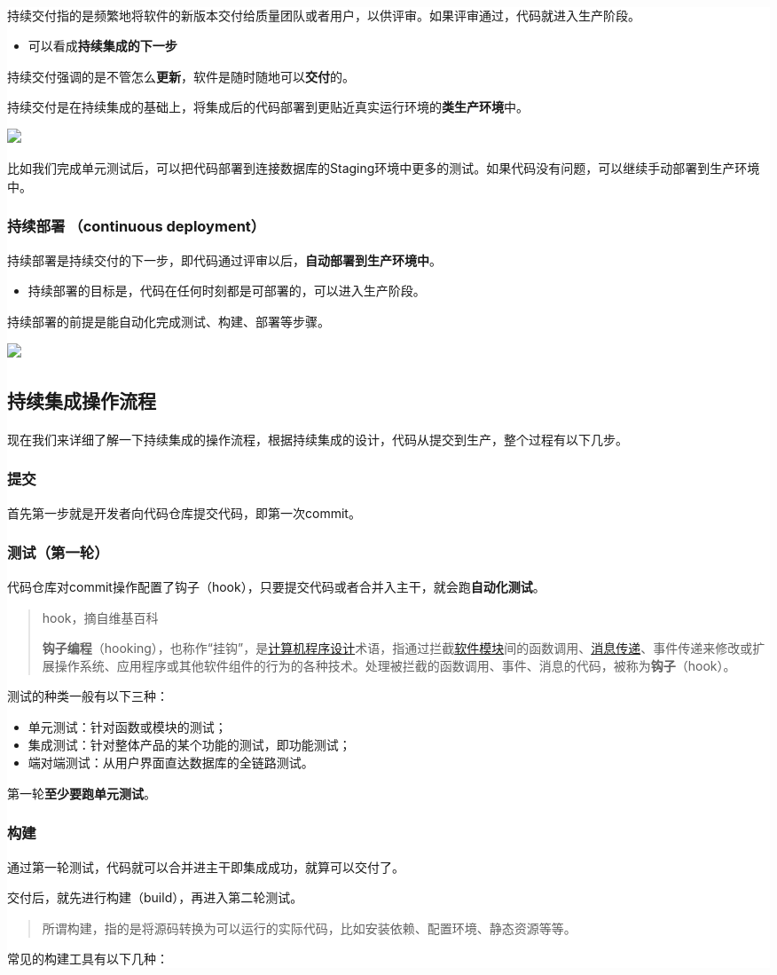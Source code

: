 持续交付指的是频繁地将软件的新版本交付给质量团队或者用户，以供评审。如果评审通过，代码就进入生产阶段。

- 可以看成**持续集成的下一步**

持续交付强调的是不管怎么**更新**，软件是随时随地可以**交付**的。

持续交付是在持续集成的基础上，将集成后的代码部署到更贴近真实运行环境的**类生产环境**中。

![](http://img.zhengyua.cn/img/20200718201754.png)

比如我们完成单元测试后，可以把代码部署到连接数据库的Staging环境中更多的测试。如果代码没有问题，可以继续手动部署到生产环境中。

### 持续部署 （continuous deployment） 

持续部署是持续交付的下一步，即代码通过评审以后，**自动部署到生产环境中**。

- 持续部署的目标是，代码在任何时刻都是可部署的，可以进入生产阶段。

持续部署的前提是能自动化完成测试、构建、部署等步骤。

![](C:%5CUsers%5Ctudou%5CPictures%5CMdPhoto%5C20200718200926.png)

## 持续集成操作流程
现在我们来详细了解一下持续集成的操作流程，根据持续集成的设计，代码从提交到生产，整个过程有以下几步。

### 提交

首先第一步就是开发者向代码仓库提交代码，即第一次commit。

### 测试（第一轮）

代码仓库对commit操作配置了钩子（hook），只要提交代码或者合并入主干，就会跑**自动化测试**。

> hook，摘自维基百科
>
> **钩子编程**（hooking），也称作“挂钩”，是[计算机程序设计](https://zh.wikipedia.org/wiki/计算机程序设计)术语，指通过拦截[软件模块](https://zh.wikipedia.org/w/index.php?title=模块化程序设计&action=edit&redlink=1)间的函数调用、[消息传递](https://zh.wikipedia.org/wiki/訊息傳遞_(軟體))、事件传递来修改或扩展操作系统、应用程序或其他软件组件的行为的各种技术。处理被拦截的函数调用、事件、消息的代码，被称为**钩子**（hook）。 

测试的种类一般有以下三种：

- 单元测试：针对函数或模块的测试；
- 集成测试：针对整体产品的某个功能的测试，即功能测试；
- 端对端测试：从用户界面直达数据库的全链路测试。

第一轮**至少要跑单元测试**。

### 构建

通过第一轮测试，代码就可以合并进主干即集成成功，就算可以交付了。

交付后，就先进行构建（build），再进入第二轮测试。

> 所谓构建，指的是将源码转换为可以运行的实际代码，比如安装依赖、配置环境、静态资源等等。 

常见的构建工具有以下几种：
